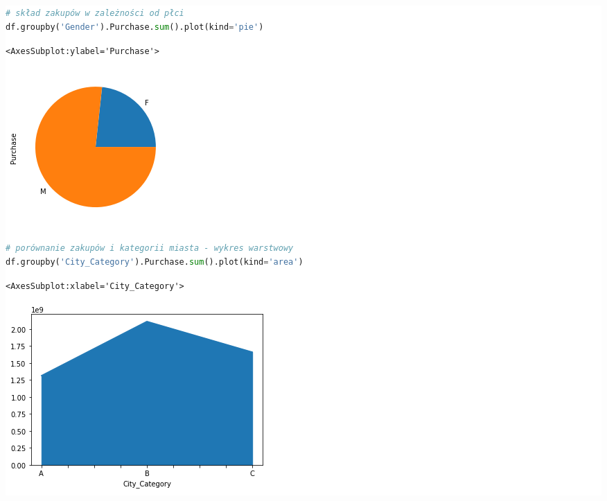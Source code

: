 


```python
# skład zakupów w zależności od płci
df.groupby('Gender').Purchase.sum().plot(kind='pie')
```




    <AxesSubplot:ylabel='Purchase'>




    
![png](output_86_1.png)
    



```python
# porównanie zakupów i kategorii miasta - wykres warstwowy
df.groupby('City_Category').Purchase.sum().plot(kind='area')
```




    <AxesSubplot:xlabel='City_Category'>




    
![png](output_87_1.png)
    